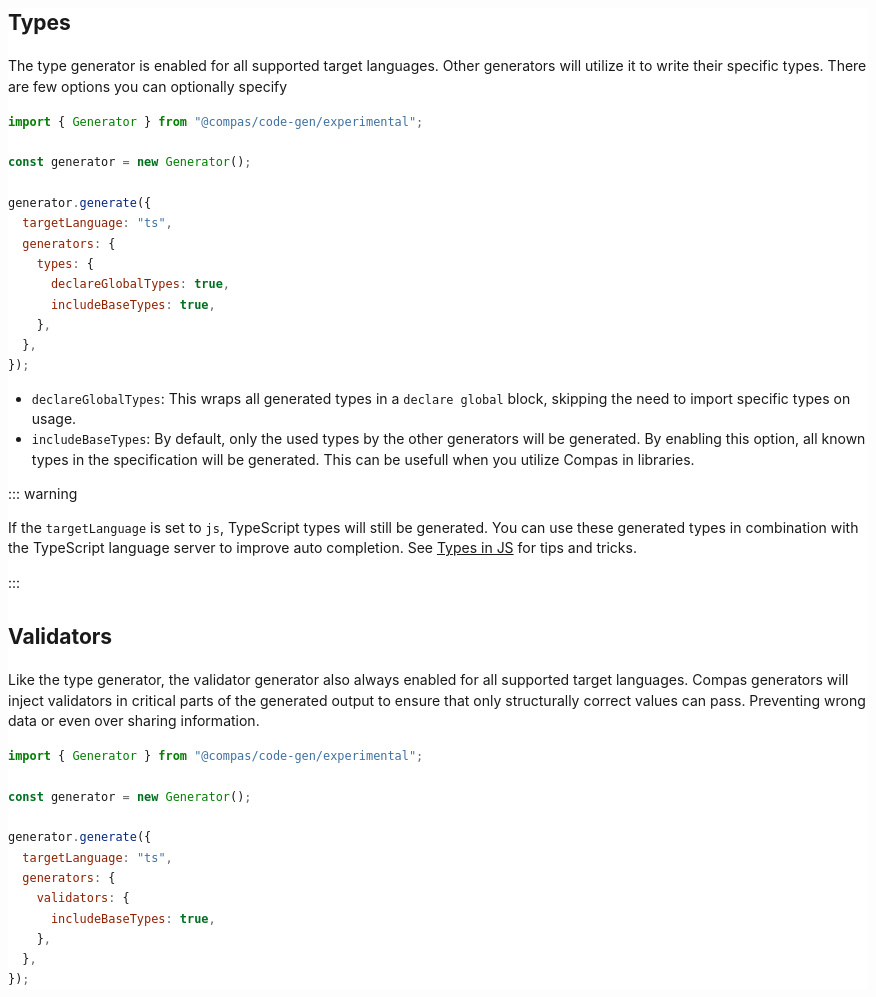 ## Types

The type generator is enabled for all supported target languages. Other
generators will utilize it to write their specific types. There are few options
you can optionally specify

```js {8-11}
import { Generator } from "@compas/code-gen/experimental";

const generator = new Generator();

generator.generate({
  targetLanguage: "ts",
  generators: {
    types: {
      declareGlobalTypes: true,
      includeBaseTypes: true,
    },
  },
});
```

- `declareGlobalTypes`: This wraps all generated types in a `declare global`
  block, skipping the need to import specific types on usage.
- `includeBaseTypes`: By default, only the used types by the other generators
  will be generated. By enabling this option, all known types in the
  specification will be generated. This can be usefull when you utilize Compas
  in libraries.

::: warning

If the `targetLanguage` is set to `js`, TypeScript types will still be
generated. You can use these generated types in combination with the TypeScript
language server to improve auto completion. See
[Types in JS](https://github.com/voxpelli/types-in-js) for tips and tricks.

:::

## Validators

Like the type generator, the validator generator also always enabled for all
supported target languages. Compas generators will inject validators in critical
parts of the generated output to ensure that only structurally correct values
can pass. Preventing wrong data or even over sharing information.

```js {8-10}
import { Generator } from "@compas/code-gen/experimental";

const generator = new Generator();

generator.generate({
  targetLanguage: "ts",
  generators: {
    validators: {
      includeBaseTypes: true,
    },
  },
});
```
